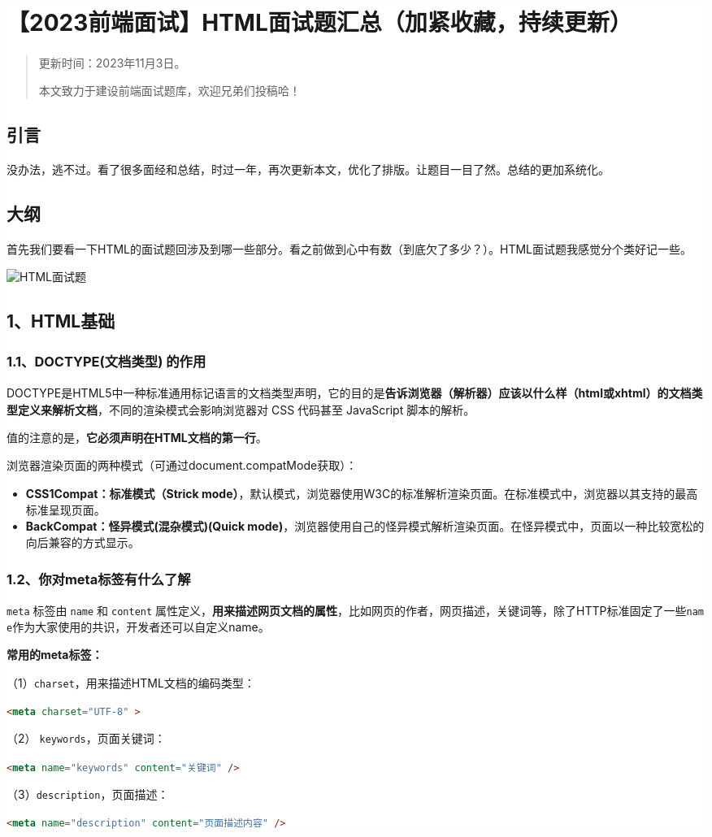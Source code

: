 # 【2023前端面试】HTML面试题汇总（加紧收藏，持续更新）

> 更新时间：2023年11月3日。
>
> 本文致力于建设前端面试题库，欢迎兄弟们投稿哈！

## 引言

没办法，逃不过。看了很多面经和总结，时过一年，再次更新本文，优化了排版。让题目一目了然。总结的更加系统化。

## 大纲

首先我们要看一下HTML的面试题回涉及到哪一些部分。看之前做到心中有数（到底欠了多少？）。HTML面试题我感觉分个类好记一些。

![HTML面试题](https://guizimo.oss-cn-shanghai.aliyuncs.com/img/HTML%E9%9D%A2%E8%AF%95%E9%A2%98X3.png)

## 1、HTML基础

### 1.1、DOCTYPE(⽂档类型) 的作⽤

DOCTYPE是HTML5中一种标准通用标记语言的文档类型声明，它的目的是**告诉浏览器（解析器）应该以什么样（html或xhtml）的文档类型定义来解析文档**，不同的渲染模式会影响浏览器对 CSS 代码甚⾄ JavaScript 脚本的解析。

值的注意的是，**它必须声明在HTML⽂档的第⼀⾏**。

浏览器渲染页面的两种模式（可通过document.compatMode获取）：

- **CSS1Compat：标准模式（Strick mode）**，默认模式，浏览器使用W3C的标准解析渲染页面。在标准模式中，浏览器以其支持的最高标准呈现页面。
- **BackCompat：怪异模式(混杂模式)(Quick mode)**，浏览器使用自己的怪异模式解析渲染页面。在怪异模式中，页面以一种比较宽松的向后兼容的方式显示。

### 1.2、你对meta标签有什么了解

`meta` 标签由 `name` 和 `content` 属性定义，**用来描述网页文档的属性**，比如网页的作者，网页描述，关键词等，除了HTTP标准固定了一些`name`作为大家使用的共识，开发者还可以自定义name。

**常用的meta标签：** 

（1）`charset`，用来描述HTML文档的编码类型：

```html
<meta charset="UTF-8" >
```

（2） `keywords`，页面关键词：

```html
<meta name="keywords" content="关键词" />
```

（3）`description`，页面描述：

```html
<meta name="description" content="页面描述内容" />
```
